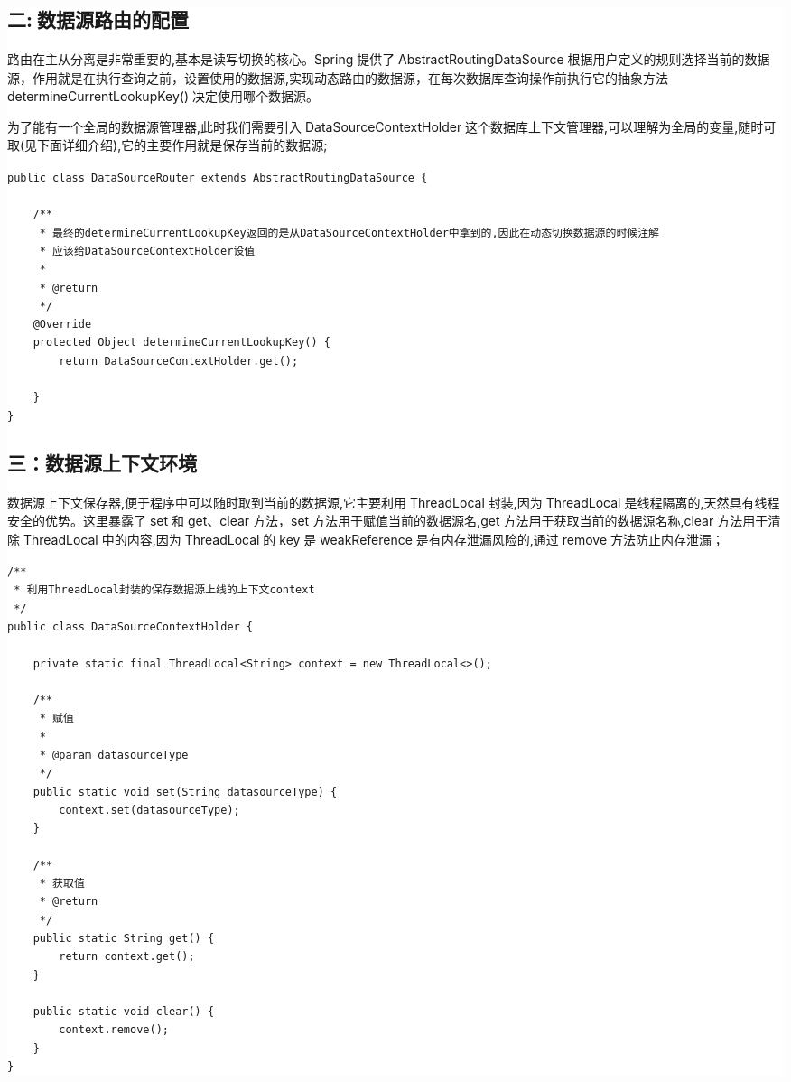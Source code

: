 ## 二: 数据源路由的配置

路由在主从分离是非常重要的,基本是读写切换的核心。Spring 提供了 AbstractRoutingDataSource  根据用户定义的规则选择当前的数据源，作用就是在执行查询之前，设置使用的数据源,实现动态路由的数据源，在每次数据库查询操作前执行它的抽象方法  determineCurrentLookupKey() 决定使用哪个数据源。

为了能有一个全局的数据源管理器,此时我们需要引入 DataSourceContextHolder 这个数据库上下文管理器,可以理解为全局的变量,随时可取(见下面详细介绍),它的主要作用就是保存当前的数据源;

```
public class DataSourceRouter extends AbstractRoutingDataSource {

    /**
     * 最终的determineCurrentLookupKey返回的是从DataSourceContextHolder中拿到的,因此在动态切换数据源的时候注解
     * 应该给DataSourceContextHolder设值
     *
     * @return
     */
    @Override
    protected Object determineCurrentLookupKey() {
        return DataSourceContextHolder.get();

    }
}
```

## 三：数据源上下文环境

数据源上下文保存器,便于程序中可以随时取到当前的数据源,它主要利用 ThreadLocal 封装,因为 ThreadLocal 是线程隔离的,天然具有线程安全的优势。这里暴露了 set 和 get、clear  方法，set 方法用于赋值当前的数据源名,get 方法用于获取当前的数据源名称,clear 方法用于清除 ThreadLocal 中的内容,因为 ThreadLocal 的 key 是 weakReference 是有内存泄漏风险的,通过 remove 方法防止内存泄漏；

```
/**
 * 利用ThreadLocal封装的保存数据源上线的上下文context
 */
public class DataSourceContextHolder {

    private static final ThreadLocal<String> context = new ThreadLocal<>();

    /**
     * 赋值
     *
     * @param datasourceType
     */
    public static void set(String datasourceType) {
        context.set(datasourceType);
    }

    /**
     * 获取值
     * @return
     */
    public static String get() {
        return context.get();
    }

    public static void clear() {
        context.remove();
    }
}
```
